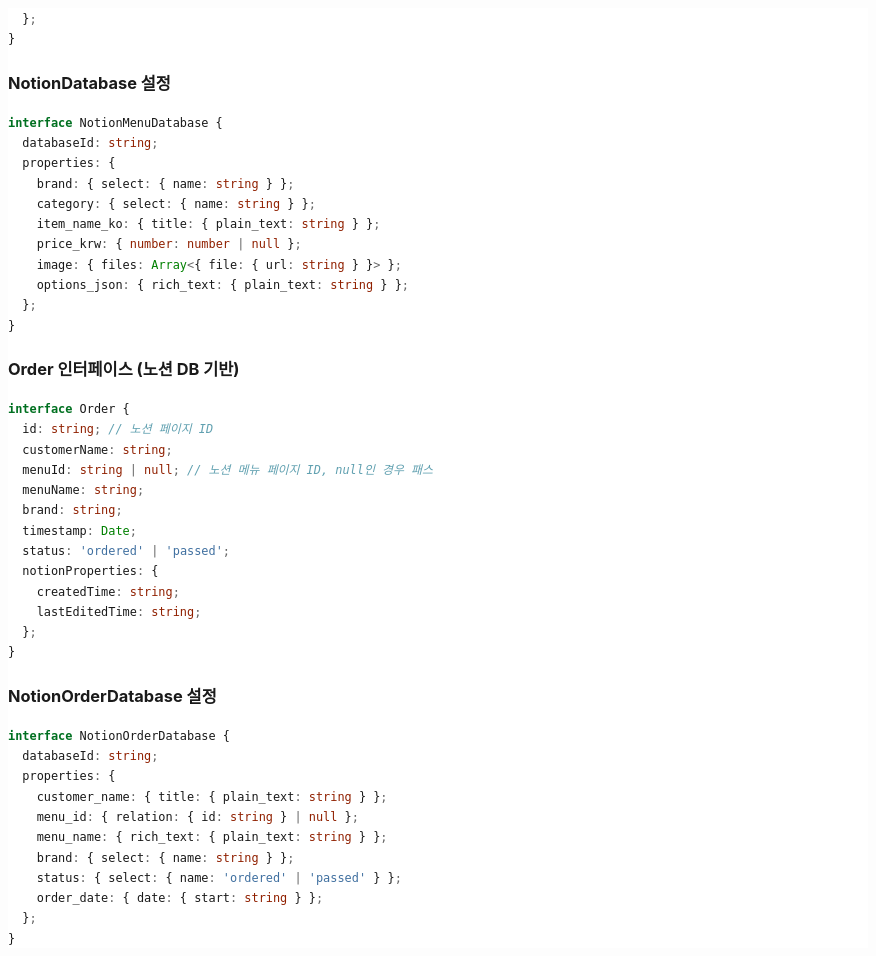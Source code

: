 ```typescript
  };
}
```

### NotionDatabase 설정
```typescript
interface NotionMenuDatabase {
  databaseId: string;
  properties: {
    brand: { select: { name: string } };
    category: { select: { name: string } };
    item_name_ko: { title: { plain_text: string } };
    price_krw: { number: number | null };
    image: { files: Array<{ file: { url: string } }> };
    options_json: { rich_text: { plain_text: string } };
  };
}
```

### Order 인터페이스 (노션 DB 기반)
```typescript
interface Order {
  id: string; // 노션 페이지 ID
  customerName: string;
  menuId: string | null; // 노션 메뉴 페이지 ID, null인 경우 패스
  menuName: string;
  brand: string;
  timestamp: Date;
  status: 'ordered' | 'passed';
  notionProperties: {
    createdTime: string;
    lastEditedTime: string;
  };
}
```

### NotionOrderDatabase 설정
```typescript
interface NotionOrderDatabase {
  databaseId: string;
  properties: {
    customer_name: { title: { plain_text: string } };
    menu_id: { relation: { id: string } | null };
    menu_name: { rich_text: { plain_text: string } };
    brand: { select: { name: string } };
    status: { select: { name: 'ordered' | 'passed' } };
    order_date: { date: { start: string } };
  };
}
```
